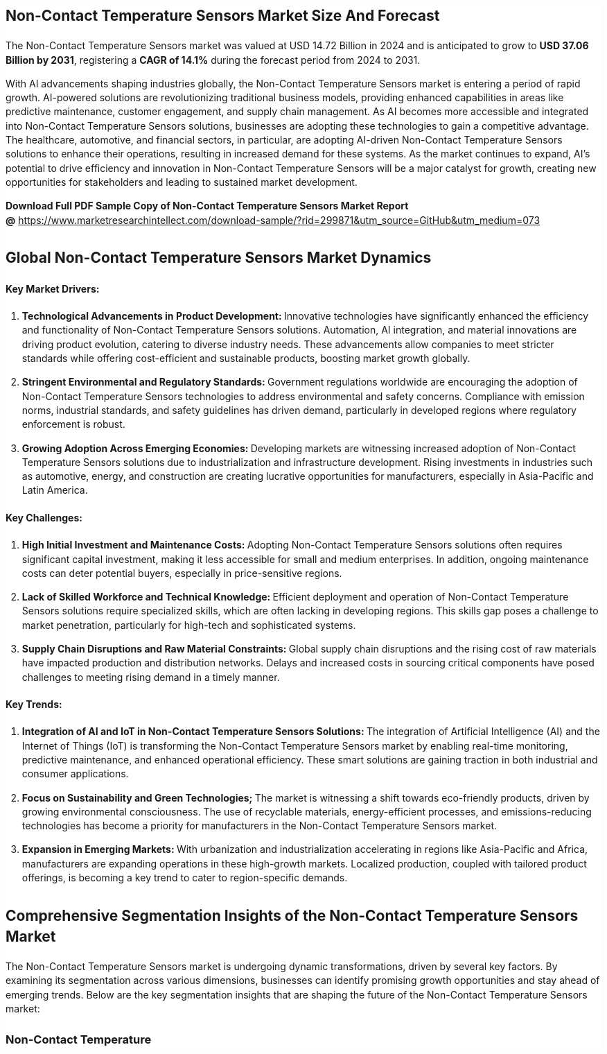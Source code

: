 <h2>Non-Contact Temperature Sensors Market Size And Forecast</h2><p>The Non-Contact Temperature Sensors market was valued at USD 14.72 Billion in 2024 and is anticipated to grow to <strong>USD 37.06 Billion by 2031</strong>, registering a <strong>CAGR of 14.1%</strong> during the forecast period from 2024 to 2031.</p><p>With AI advancements shaping industries globally, the Non-Contact Temperature Sensors market is entering a period of rapid growth. AI-powered solutions are revolutionizing traditional business models, providing enhanced capabilities in areas like predictive maintenance, customer engagement, and supply chain management. As AI becomes more accessible and integrated into Non-Contact Temperature Sensors solutions, businesses are adopting these technologies to gain a competitive advantage. The healthcare, automotive, and financial sectors, in particular, are adopting AI-driven Non-Contact Temperature Sensors solutions to enhance their operations, resulting in increased demand for these systems. As the market continues to expand, AI’s potential to drive efficiency and innovation in Non-Contact Temperature Sensors will be a major catalyst for growth, creating new opportunities for stakeholders and leading to sustained market development.</p><p><strong>Download Full PDF Sample Copy of Non-Contact Temperature Sensors Market Report @</strong>&nbsp;<a href="https://www.marketresearchintellect.com/download-sample/?rid=299871&amp;utm_source=GitHub&amp;utm_medium=073">https://www.marketresearchintellect.com/download-sample/?rid=299871&amp;utm_source=GitHub&amp;utm_medium=073</a></p><h2>Global Non-Contact Temperature Sensors Market Dynamics</h2><h4><strong>Key Market Drivers:</strong></h4><ol><li><p><strong>Technological Advancements in Product Development:&nbsp;</strong>Innovative technologies have significantly enhanced the efficiency and functionality of Non-Contact Temperature Sensors solutions. Automation, AI integration, and material innovations are driving product evolution, catering to diverse industry needs. These advancements allow companies to meet stricter standards while offering cost-efficient and sustainable products, boosting market growth globally.</p></li><li><p><strong>Stringent Environmental and Regulatory Standards:&nbsp;</strong>Government regulations worldwide are encouraging the adoption of Non-Contact Temperature Sensors technologies to address environmental and safety concerns. Compliance with emission norms, industrial standards, and safety guidelines has driven demand, particularly in developed regions where regulatory enforcement is robust.</p></li><li><p><strong>Growing Adoption Across Emerging Economies:&nbsp;</strong>Developing markets are witnessing increased adoption of Non-Contact Temperature Sensors solutions due to industrialization and infrastructure development. Rising investments in industries such as automotive, energy, and construction are creating lucrative opportunities for manufacturers, especially in Asia-Pacific and Latin America.</p></li></ol><h4><strong>Key Challenges:</strong></h4><ol><li><p><strong>High Initial Investment and Maintenance Costs:&nbsp;</strong>Adopting Non-Contact Temperature Sensors solutions often requires significant capital investment, making it less accessible for small and medium enterprises. In addition, ongoing maintenance costs can deter potential buyers, especially in price-sensitive regions.</p></li><li><p><strong>Lack of Skilled Workforce and Technical Knowledge:&nbsp;</strong>Efficient deployment and operation of Non-Contact Temperature Sensors solutions require specialized skills, which are often lacking in developing regions. This skills gap poses a challenge to market penetration, particularly for high-tech and sophisticated systems.</p></li><li><p><strong>Supply Chain Disruptions and Raw Material Constraints:&nbsp;</strong>Global supply chain disruptions and the rising cost of raw materials have impacted production and distribution networks. Delays and increased costs in sourcing critical components have posed challenges to meeting rising demand in a timely manner.</p></li></ol><h4><strong>Key Trends:</strong></h4><ol><li><p><strong>Integration of AI and IoT in Non-Contact Temperature Sensors Solutions:&nbsp;</strong>The integration of Artificial Intelligence (AI) and the Internet of Things (IoT) is transforming the Non-Contact Temperature Sensors market by enabling real-time monitoring, predictive maintenance, and enhanced operational efficiency. These smart solutions are gaining traction in both industrial and consumer applications.</p></li><li><p><strong>Focus on Sustainability and Green Technologies;&nbsp;</strong>The market is witnessing a shift towards eco-friendly products, driven by growing environmental consciousness. The use of recyclable materials, energy-efficient processes, and emissions-reducing technologies has become a priority for manufacturers in the Non-Contact Temperature Sensors market.</p></li><li><p><strong>Expansion in Emerging Markets:&nbsp;</strong>With urbanization and industrialization accelerating in regions like Asia-Pacific and Africa, manufacturers are expanding operations in these high-growth markets. Localized production, coupled with tailored product offerings, is becoming a key trend to cater to region-specific demands.</p></li></ol><div class="article-main__content" data-test-id="publishing-text-block"><h2>Comprehensive Segmentation Insights of the Non-Contact Temperature Sensors Market</h2><p>The Non-Contact Temperature Sensors market is undergoing dynamic transformations, driven by several key factors. By examining its segmentation across various dimensions, businesses can identify promising growth opportunities and stay ahead of emerging trends. Below are the key segmentation insights that are shaping the future of the Non-Contact Temperature Sensors market:</p><h3><strong>Non-Contact Temperature
